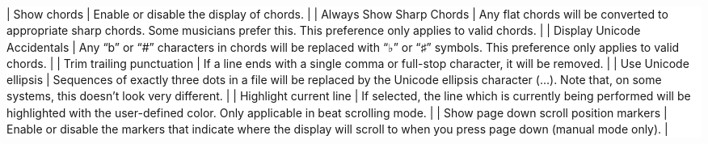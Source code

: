 | Show chords                            | Enable or disable the display of chords.                                                                                                                                                                                                                                                                                                                                                                                                                                                                                                                                                                                                                                                                                                                                                                                          |
| Always Show Sharp Chords               | Any flat chords will be converted to appropriate sharp chords. Some musicians prefer this. This preference only applies to valid chords.                                                                                                                                                                                                                                                                                                                                                                                                                                                                                                                                                                                                                                                                                          |
| Display Unicode Accidentals            | Any “b” or “#” characters in chords will be replaced with “♭” or “♯” symbols. This preference only applies to valid chords.                                                                                                                                                                                                                                                                                                                                                                                                                                                                                                                                                                                                                                                                                                       |
| Trim trailing punctuation              | If a line ends with a single comma or full-stop character, it will be removed.                                                                                                                                                                                                                                                                                                                                                                                                                                                                                                                                                                                                                                                                                                                                                    |
| Use Unicode ellipsis                   | Sequences of exactly three dots in a file will be replaced by the Unicode ellipsis character (…). Note that, on some systems, this doesn’t look very different.                                                                                                                                                                                                                                                                                                                                                                                                                                                                                                                                                                                                                                                                   |
| Highlight current line                 | If selected, the line which is currently being performed will be highlighted with the user-defined color. Only applicable in beat scrolling mode.                                                                                                                                                                                                                                                                                                                                                                                                                                                                                                                                                                                                                                                                                 |
| Show page down scroll position markers | Enable or disable the markers that indicate where the display will scroll to when you press page down (manual mode only).                                                                                                                                                                                                                                                                                                                                                                                                                                                                                                                                                                                                                                                                                                         |